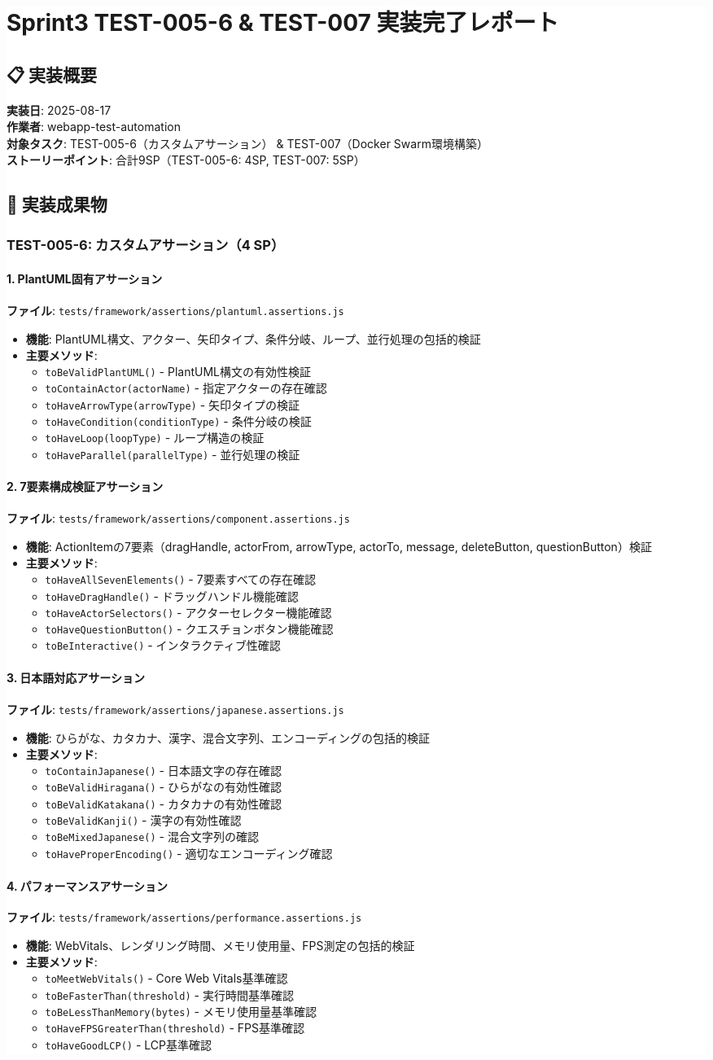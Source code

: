 # Sprint3 TEST-005-6 & TEST-007 実装完了レポート

## 📋 実装概要

**実装日**: 2025-08-17  
**作業者**: webapp-test-automation  
**対象タスク**: TEST-005-6（カスタムアサーション） & TEST-007（Docker Swarm環境構築）  
**ストーリーポイント**: 合計9SP（TEST-005-6: 4SP, TEST-007: 5SP）  

## 🎯 実装成果物

### TEST-005-6: カスタムアサーション（4 SP）

#### 1. PlantUML固有アサーション
**ファイル**: `tests/framework/assertions/plantuml.assertions.js`
- **機能**: PlantUML構文、アクター、矢印タイプ、条件分岐、ループ、並行処理の包括的検証
- **主要メソッド**:
  - `toBeValidPlantUML()` - PlantUML構文の有効性検証
  - `toContainActor(actorName)` - 指定アクターの存在確認
  - `toHaveArrowType(arrowType)` - 矢印タイプの検証
  - `toHaveCondition(conditionType)` - 条件分岐の検証
  - `toHaveLoop(loopType)` - ループ構造の検証
  - `toHaveParallel(parallelType)` - 並行処理の検証

#### 2. 7要素構成検証アサーション
**ファイル**: `tests/framework/assertions/component.assertions.js`
- **機能**: ActionItemの7要素（dragHandle, actorFrom, arrowType, actorTo, message, deleteButton, questionButton）検証
- **主要メソッド**:
  - `toHaveAllSevenElements()` - 7要素すべての存在確認
  - `toHaveDragHandle()` - ドラッグハンドル機能確認
  - `toHaveActorSelectors()` - アクターセレクター機能確認
  - `toHaveQuestionButton()` - クエスチョンボタン機能確認
  - `toBeInteractive()` - インタラクティブ性確認

#### 3. 日本語対応アサーション
**ファイル**: `tests/framework/assertions/japanese.assertions.js`
- **機能**: ひらがな、カタカナ、漢字、混合文字列、エンコーディングの包括的検証
- **主要メソッド**:
  - `toContainJapanese()` - 日本語文字の存在確認
  - `toBeValidHiragana()` - ひらがなの有効性確認
  - `toBeValidKatakana()` - カタカナの有効性確認
  - `toBeValidKanji()` - 漢字の有効性確認
  - `toBeMixedJapanese()` - 混合文字列の確認
  - `toHaveProperEncoding()` - 適切なエンコーディング確認

#### 4. パフォーマンスアサーション
**ファイル**: `tests/framework/assertions/performance.assertions.js`
- **機能**: WebVitals、レンダリング時間、メモリ使用量、FPS測定の包括的検証
- **主要メソッド**:
  - `toMeetWebVitals()` - Core Web Vitals基準確認
  - `toBeFasterThan(threshold)` - 実行時間基準確認
  - `toBeLessThanMemory(bytes)` - メモリ使用量基準確認
  - `toHaveFPSGreaterThan(threshold)` - FPS基準確認
  - `toHaveGoodLCP()` - LCP基準確認
